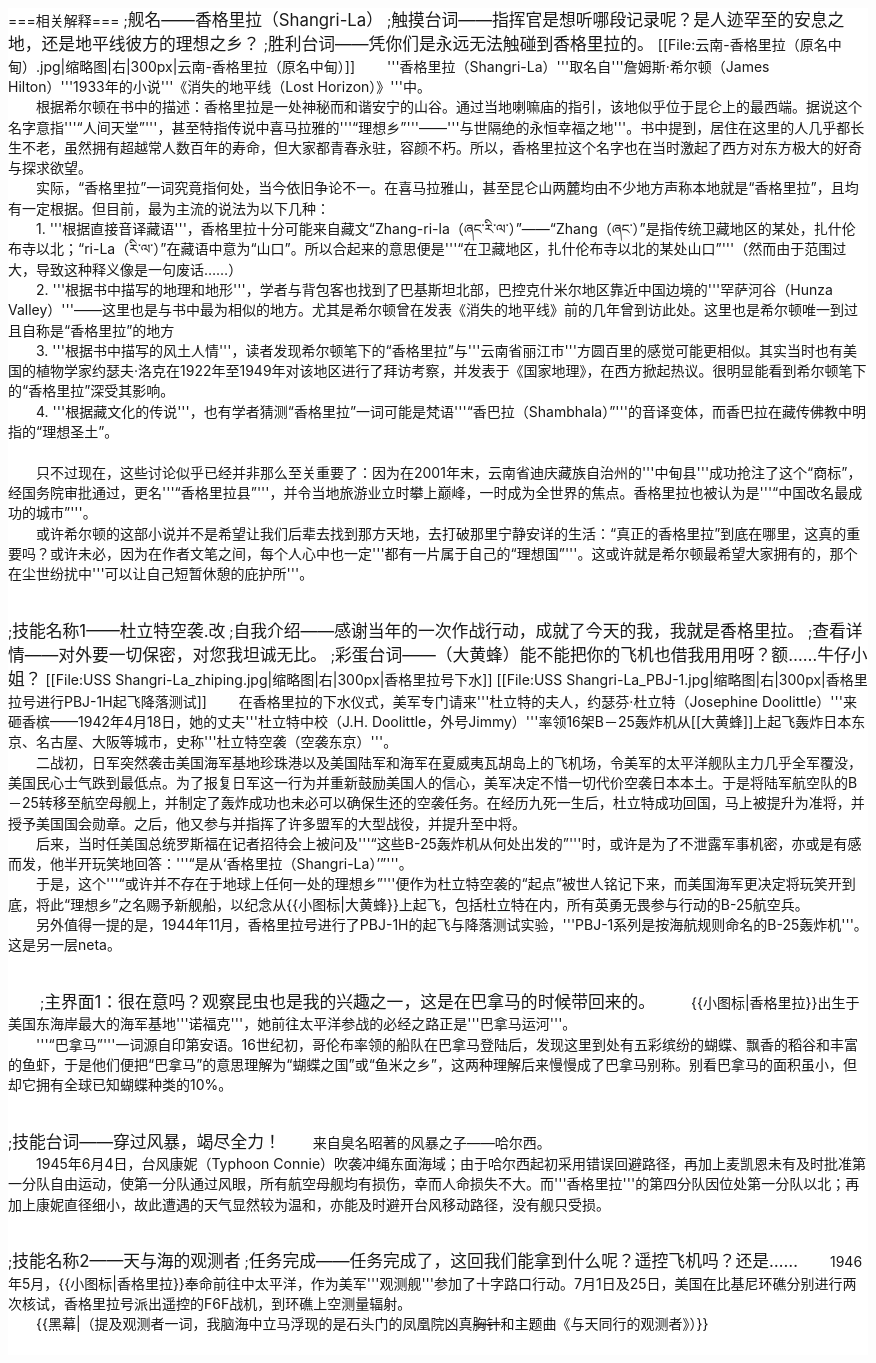 ===相关解释===
;<big>舰名——香格里拉（Shangri-La）</big>
;<big>触摸台词——指挥官是想听哪段记录呢？是人迹罕至的安息之地，还是地平线彼方的理想之乡？</big>
;<big>胜利台词——凭你们是永远无法触碰到香格里拉的。</big>
[[File:云南-香格里拉（原名中甸）.jpg|缩略图|右|300px|云南-香格里拉（原名中甸）]]
　　'''香格里拉（Shangri-La）'''取名自'''詹姆斯·希尔顿（James Hilton）'''1933年的小说'''《消失的地平线（Lost Horizon）》'''中。<br>
　　根据希尔顿在书中的描述：香格里拉是一处神秘而和谐安宁的山谷。通过当地喇嘛庙的指引，该地似乎位于昆仑上的最西端。据说这个名字意指'''“人间天堂”'''，甚至特指传说中喜马拉雅的'''“理想乡”'''——'''与世隔绝的永恒幸福之地'''。书中提到，居住在这里的人几乎都长生不老，虽然拥有超越常人数百年的寿命，但大家都青春永驻，容颜不朽。所以，香格里拉这个名字也在当时激起了西方对东方极大的好奇与探求欲望。<br>
　　实际，“香格里拉”一词究竟指何处，当今依旧争论不一。在喜马拉雅山，甚至昆仑山两麓均由不少地方声称本地就是“香格里拉”，且均有一定根据。但目前，最为主流的说法为以下几种：<br>
　　1. '''根据直接音译藏语'''，香格里拉十分可能来自藏文“Zhang-ri-la（ཞང་རི་ལ་）”——“Zhang（ཞང་）”是指传统卫藏地区的某处，扎什伦布寺以北；“ri-La（རི་ལ་）”在藏语中意为“山口”。所以合起来的意思便是'''“在卫藏地区，扎什伦布寺以北的某处山口”'''（然而由于范围过大，导致这种释义像是一句废话……）<br>
　　2. '''根据书中描写的地理和地形'''，学者与背包客也找到了巴基斯坦北部，巴控克什米尔地区靠近中国边境的'''罕萨河谷（Hunza Valley）'''——这里也是与书中最为相似的地方。尤其是希尔顿曾在发表《消失的地平线》前的几年曾到访此处。这里也是希尔顿唯一到过且自称是“香格里拉”的地方<br>
　　3. '''根据书中描写的风土人情'''，读者发现希尔顿笔下的“香格里拉”与'''云南省丽江市'''方圆百里的感觉可能更相似。其实当时也有美国的植物学家约瑟夫·洛克在1922年至1949年对该地区进行了拜访考察，并发表于《国家地理》，在西方掀起热议。很明显能看到希尔顿笔下的“香格里拉”深受其影响。<br>
　　4. '''根据藏文化的传说'''，也有学者猜测“香格里拉”一词可能是梵语'''“香巴拉（Shambhala）”'''的音译变体，而香巴拉在藏传佛教中明指的“理想圣土”。<br>
　　<br>
　　只不过现在，这些讨论似乎已经并非那么至关重要了：因为在2001年末，云南省迪庆藏族自治州的'''中甸县'''成功抢注了这个“商标”，经国务院审批通过，更名'''“香格里拉县”'''，并令当地旅游业立时攀上巅峰，一时成为全世界的焦点。香格里拉也被认为是'''“中国改名最成功的城市”'''。<br>
　　或许希尔顿的这部小说并不是希望让我们后辈去找到那方天地，去打破那里宁静安详的生活：“真正的香格里拉”到底在哪里，这真的重要吗？或许未必，因为在作者文笔之间，每个人心中也一定'''都有一片属于自己的“理想国”'''。这或许就是希尔顿最希望大家拥有的，那个在尘世纷扰中'''可以让自己短暂休憩的庇护所'''。<br><br>


;<big>技能名称1——杜立特空袭.改</big>
;<big>自我介绍——感谢当年的一次作战行动，成就了今天的我，我就是香格里拉。</big>
;<big>查看详情——对外要一切保密，对您我坦诚无比。</big>
;<big>彩蛋台词——（大黄蜂）能不能把你的飞机也借我用用呀？额……牛仔小姐？</big>
[[File:USS Shangri-La_zhiping.jpg|缩略图|右|300px|香格里拉号下水]]
[[File:USS Shangri-La_PBJ-1.jpg|缩略图|右|300px|香格里拉号进行PBJ-1H起飞降落测试]]
　　在香格里拉的下水仪式，美军专门请来'''杜立特的夫人，约瑟芬·杜立特（Josephine Doolittle）'''来砸香槟——1942年4月18日，她的丈夫'''杜立特中校（J.H. Doolittle，外号Jimmy）'''率领16架B－25轰炸机从[[大黄蜂]]上起飞轰炸日本东京、名古屋、大阪等城市，史称'''杜立特空袭（空袭东京）'''。<br>
　　二战初，日军突然袭击美国海军基地珍珠港以及美国陆军和海军在夏威夷瓦胡岛上的飞机场，令美军的太平洋舰队主力几乎全军覆没，美国民心士气跌到最低点。为了报复日军这一行为并重新鼓励美国人的信心，美军决定不惜一切代价空袭日本本土。于是将陆军航空队的B－25转移至航空母舰上，并制定了轰炸成功也未必可以确保生还的空袭任务。在经历九死一生后，杜立特成功回国，马上被提升为准将，并授予美国国会勋章。之后，他又参与并指挥了许多盟军的大型战役，并提升至中将。<br>
　　后来，当时任美国总统罗斯福在记者招待会上被问及'''“这些B-25轰炸机从何处出发的”'''时，或许是为了不泄露军事机密，亦或是有感而发，他半开玩笑地回答：'''“是从‘香格里拉（Shangri-La）’”'''。<br>
　　于是，这个'''“或许并不存在于地球上任何一处的理想乡”'''便作为杜立特空袭的“起点”被世人铭记下来，而美国海军更决定将玩笑开到底，将此“理想乡”之名赐予新舰船，以纪念从{{小图标|大黄蜂}}上起飞，包括杜立特在内，所有英勇无畏参与行动的B-25航空兵。<br>
　　另外值得一提的是，1944年11月，香格里拉号进行了PBJ-1H的起飞与降落测试实验，'''PBJ-1系列是按海航规则命名的B-25轰炸机'''。这是另一层neta。<br><br>

　　
;<big>主界面1：很在意吗？观察昆虫也是我的兴趣之一，这是在巴拿马的时候带回来的。</big>
　　 {{小图标|香格里拉}}出生于美国东海岸最大的海军基地'''诺福克'''，她前往太平洋参战的必经之路正是'''巴拿马运河'''。 <br>
　　'''“巴拿马”'''一词源自印第安语。16世纪初，哥伦布率领的船队在巴拿马登陆后，发现这里到处有五彩缤纷的蝴蝶、飘香的稻谷和丰富的鱼虾，于是他们便把“巴拿马”的意思理解为“蝴蝶之国”或“鱼米之乡”，这两种理解后来慢慢成了巴拿马别称。别看巴拿马的面积虽小，但却它拥有全球已知蝴蝶种类的10%。<br><br>

;<big>技能台词——穿过风暴，竭尽全力！</big>
　　来自臭名昭著的风暴之子——哈尔西。<br>
　　1945年6月4日，台风康妮（Typhoon Connie）吹袭冲绳东面海域；由于哈尔西起初采用错误回避路径，再加上麦凯恩未有及时批准第一分队自由运动，使第一分队通过风眼，所有航空母舰均有损伤，幸而人命损失不大。而'''香格里拉'''的第四分队因位处第一分队以北；再加上康妮直径细小，故此遭遇的天气显然较为温和，亦能及时避开台风移动路径，没有舰只受损。<br><br>

;<big>技能名称2——天与海的观测者</big>
;<big>任务完成——任务完成了，这回我们能拿到什么呢？遥控飞机吗？还是……</big>
　　1946年5月，{{小图标|香格里拉}}奉命前往中太平洋，作为美军'''观测舰'''参加了十字路口行动。7月1日及25日，美国在比基尼环礁分别进行两次核试，香格里拉号派出遥控的F6F战机，到环礁上空测量辐射。<br>
　　{{黑幕|（提及观测者一词，我脑海中立马浮现的是石头门的凤凰院凶真<s>胸针</s>和主题曲《与天同行的观测者》）}}<br><br>

